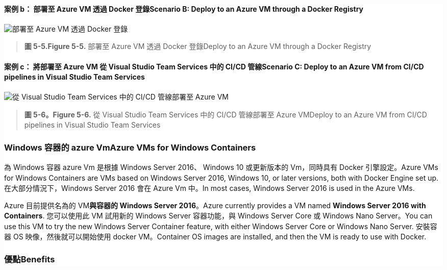 #### <a name="scenario-b-deploy-to-an-azure-vm-through-a-docker-registry"></a><span data-ttu-id="9be69-198">案例 b： 部署至 Azure VM 透過 Docker 登錄</span><span class="sxs-lookup"><span data-stu-id="9be69-198">Scenario B: Deploy to an Azure VM through a Docker Registry</span></span>

![部署至 Azure VM 透過 Docker 登錄](./media/image5-5.png)

> <span data-ttu-id="9be69-200">**圖 5-5.**</span><span class="sxs-lookup"><span data-stu-id="9be69-200">**Figure 5-5.**</span></span> <span data-ttu-id="9be69-201">部署至 Azure VM 透過 Docker 登錄</span><span class="sxs-lookup"><span data-stu-id="9be69-201">Deploy to an Azure VM through a Docker Registry</span></span>

#### <a name="scenario-c-deploy-to-an-azure-vm-from-cicd-pipelines-in-visual-studio-team-services"></a><span data-ttu-id="9be69-202">案例 c： 將部署至 Azure VM 從 Visual Studio Team Services 中的 CI/CD 管線</span><span class="sxs-lookup"><span data-stu-id="9be69-202">Scenario C: Deploy to an Azure VM from CI/CD pipelines in Visual Studio Team Services</span></span>

![從 Visual Studio Team Services 中的 CI/CD 管線部署至 Azure VM](./media/image5-6.png)

> <span data-ttu-id="9be69-204">**圖 5-6。**</span><span class="sxs-lookup"><span data-stu-id="9be69-204">**Figure 5-6.**</span></span> <span data-ttu-id="9be69-205">從 Visual Studio Team Services 中的 CI/CD 管線部署至 Azure VM</span><span class="sxs-lookup"><span data-stu-id="9be69-205">Deploy to an Azure VM from CI/CD pipelines in Visual Studio Team Services</span></span>

### <a name="azure-vms-for-windows-containers"></a><span data-ttu-id="9be69-206">Windows 容器的 azure Vm</span><span class="sxs-lookup"><span data-stu-id="9be69-206">Azure VMs for Windows Containers</span></span>

<span data-ttu-id="9be69-207">為 Windows 容器 azure Vm 是根據 Windows Server 2016、 Windows 10 或更新版本的 Vm，同時具有 Docker 引擎設定。</span><span class="sxs-lookup"><span data-stu-id="9be69-207">Azure VMs for Windows Containers are VMs based on Windows Server 2016, Windows 10, or later versions, both with Docker Engine set up.</span></span> <span data-ttu-id="9be69-208">在大部分情況下，Windows Server 2016 會在 Azure Vm 中。</span><span class="sxs-lookup"><span data-stu-id="9be69-208">In most cases, Windows Server 2016 is used in the Azure VMs.</span></span>

<span data-ttu-id="9be69-209">Azure 目前提供名為的 VM**與容器的 Windows Server 2016**。</span><span class="sxs-lookup"><span data-stu-id="9be69-209">Azure currently provides a VM named **Windows Server 2016 with Containers**.</span></span> <span data-ttu-id="9be69-210">您可以使用此 VM 試用新的 Windows Server 容器功能，與 Windows Server Core 或 Windows Nano Server。</span><span class="sxs-lookup"><span data-stu-id="9be69-210">You can use this VM to try the new Windows Server Container feature, with either Windows Server Core or Windows Nano Server.</span></span> <span data-ttu-id="9be69-211">安裝容器 OS 映像，然後就可以開始使用 docker VM。</span><span class="sxs-lookup"><span data-stu-id="9be69-211">Container OS images are installed, and then the VM is ready to use with Docker.</span></span>

### <a name="benefits"></a><span data-ttu-id="9be69-212">優點</span><span class="sxs-lookup"><span data-stu-id="9be69-212">Benefits</span></span>
